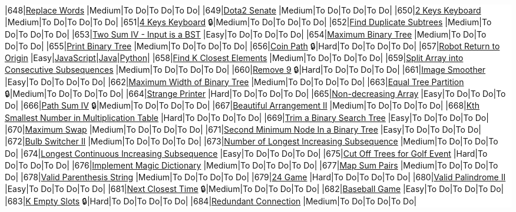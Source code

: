 |648|[Replace Words](https://leetcode-cn.com/problems/replace-words/description/) |Medium|To Do|To Do|To Do|
|649|[Dota2 Senate](https://leetcode-cn.com/problems/dota2-senate/description/) |Medium|To Do|To Do|To Do|
|650|[2 Keys Keyboard](https://leetcode-cn.com/problems/2-keys-keyboard/description/) |Medium|To Do|To Do|To Do|
|651|[4 Keys Keyboard](https://leetcode-cn.com/problems/4-keys-keyboard/description/) :lock:|Medium|To Do|To Do|To Do|
|652|[Find Duplicate Subtrees](https://leetcode-cn.com/problems/find-duplicate-subtrees/description/) |Medium|To Do|To Do|To Do|
|653|[Two Sum IV - Input is a BST](https://leetcode-cn.com/problems/two-sum-iv-input-is-a-bst/description/) |Easy|To Do|To Do|To Do|
|654|[Maximum Binary Tree](https://leetcode-cn.com/problems/maximum-binary-tree/description/) |Medium|To Do|To Do|To Do|
|655|[Print Binary Tree](https://leetcode-cn.com/problems/print-binary-tree/description/) |Medium|To Do|To Do|To Do|
|656|[Coin Path](https://leetcode-cn.com/problems/coin-path/description/) :lock:|Hard|To Do|To Do|To Do|
|657|[Robot Return to Origin](https://leetcode-cn.com/problems/robot-return-to-origin/description/) |Easy|[JavaScript](https://github.com/znnnnn/leetcode-cn-resolutions/blob/master/algorithms/657.%20Robot%20Return%20to%20Origin/2.js)|[Java](https://github.com/znnnnn/leetcode-cn-resolutions/blob/master/algorithms/657.%20Robot%20Return%20to%20Origin/1.java)|[Python](https://github.com/znnnnn/leetcode-cn-resolutions/blob/master/algorithms/657.%20Robot%20Return%20to%20Origin/1.py)|
|658|[Find K Closest Elements](https://leetcode-cn.com/problems/find-k-closest-elements/description/) |Medium|To Do|To Do|To Do|
|659|[Split Array into Consecutive Subsequences](https://leetcode-cn.com/problems/split-array-into-consecutive-subsequences/description/) |Medium|To Do|To Do|To Do|
|660|[Remove 9](https://leetcode-cn.com/problems/remove-9/description/) :lock:|Hard|To Do|To Do|To Do|
|661|[Image Smoother](https://leetcode-cn.com/problems/image-smoother/description/) |Easy|To Do|To Do|To Do|
|662|[Maximum Width of Binary Tree](https://leetcode-cn.com/problems/maximum-width-of-binary-tree/description/) |Medium|To Do|To Do|To Do|
|663|[Equal Tree Partition](https://leetcode-cn.com/problems/equal-tree-partition/description/) :lock:|Medium|To Do|To Do|To Do|
|664|[Strange Printer](https://leetcode-cn.com/problems/strange-printer/description/) |Hard|To Do|To Do|To Do|
|665|[Non-decreasing Array](https://leetcode-cn.com/problems/non-decreasing-array/description/) |Easy|To Do|To Do|To Do|
|666|[Path Sum IV](https://leetcode-cn.com/problems/path-sum-iv/description/) :lock:|Medium|To Do|To Do|To Do|
|667|[Beautiful Arrangement II](https://leetcode-cn.com/problems/beautiful-arrangement-ii/description/) |Medium|To Do|To Do|To Do|
|668|[Kth Smallest Number in Multiplication Table](https://leetcode-cn.com/problems/kth-smallest-number-in-multiplication-table/description/) |Hard|To Do|To Do|To Do|
|669|[Trim a Binary Search Tree](https://leetcode-cn.com/problems/trim-a-binary-search-tree/description/) |Easy|To Do|To Do|To Do|
|670|[Maximum Swap](https://leetcode-cn.com/problems/maximum-swap/description/) |Medium|To Do|To Do|To Do|
|671|[Second Minimum Node In a Binary Tree](https://leetcode-cn.com/problems/second-minimum-node-in-a-binary-tree/description/) |Easy|To Do|To Do|To Do|
|672|[Bulb Switcher II](https://leetcode-cn.com/problems/bulb-switcher-ii/description/) |Medium|To Do|To Do|To Do|
|673|[Number of Longest Increasing Subsequence](https://leetcode-cn.com/problems/number-of-longest-increasing-subsequence/description/) |Medium|To Do|To Do|To Do|
|674|[Longest Continuous Increasing Subsequence](https://leetcode-cn.com/problems/longest-continuous-increasing-subsequence/description/) |Easy|To Do|To Do|To Do|
|675|[Cut Off Trees for Golf Event](https://leetcode-cn.com/problems/cut-off-trees-for-golf-event/description/) |Hard|To Do|To Do|To Do|
|676|[Implement Magic Dictionary](https://leetcode-cn.com/problems/implement-magic-dictionary/description/) |Medium|To Do|To Do|To Do|
|677|[Map Sum Pairs](https://leetcode-cn.com/problems/map-sum-pairs/description/) |Medium|To Do|To Do|To Do|
|678|[Valid Parenthesis String](https://leetcode-cn.com/problems/valid-parenthesis-string/description/) |Medium|To Do|To Do|To Do|
|679|[24 Game](https://leetcode-cn.com/problems/24-game/description/) |Hard|To Do|To Do|To Do|
|680|[Valid Palindrome II](https://leetcode-cn.com/problems/valid-palindrome-ii/description/) |Easy|To Do|To Do|To Do|
|681|[Next Closest Time](https://leetcode-cn.com/problems/next-closest-time/description/) :lock:|Medium|To Do|To Do|To Do|
|682|[Baseball Game](https://leetcode-cn.com/problems/baseball-game/description/) |Easy|To Do|To Do|To Do|
|683|[K Empty Slots](https://leetcode-cn.com/problems/k-empty-slots/description/) :lock:|Hard|To Do|To Do|To Do|
|684|[Redundant Connection](https://leetcode-cn.com/problems/redundant-connection/description/) |Medium|To Do|To Do|To Do|